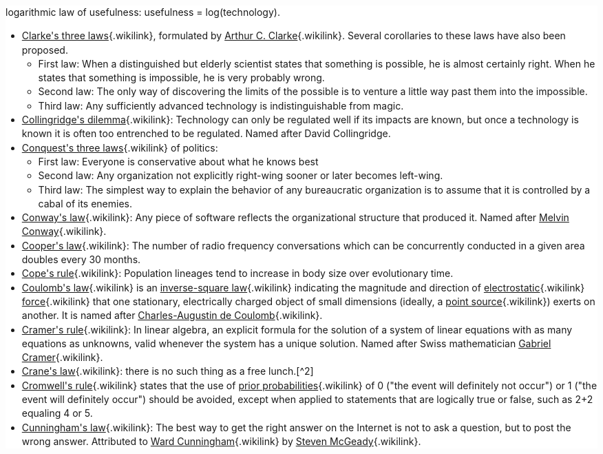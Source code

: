   logarithmic law of usefulness: usefulness = log(technology).
- [Clarke\'s three
  laws](Clarke's_three_laws "Clarke's three laws"){.wikilink},
  formulated by [Arthur C.
  Clarke](Arthur_C._Clarke "Arthur C. Clarke"){.wikilink}. Several
  corollaries to these laws have also been proposed.
  - First law: When a distinguished but elderly scientist states that
    something is possible, he is almost certainly right. When he states
    that something is impossible, he is very probably wrong.
  - Second law: The only way of discovering the limits of the possible
    is to venture a little way past them into the impossible.
  - Third law: Any sufficiently advanced technology is indistinguishable
    from magic.
- [Collingridge\'s
  dilemma](Collingridge_dilemma "Collingridge's dilemma"){.wikilink}:
  Technology can only be regulated well if its impacts are known, but
  once a technology is known it is often too entrenched to be regulated.
  Named after David Collingridge.
- [Conquest\'s three
  laws](Robert_Conquest#Laws_of_politics "Conquest's three laws"){.wikilink}
  of politics:
  - First law: Everyone is conservative about what he knows best
  - Second law: Any organization not explicitly right-wing sooner or
    later becomes left-wing.
  - Third law: The simplest way to explain the behavior of any
    bureaucratic organization is to assume that it is controlled by a
    cabal of its enemies.
- [Conway\'s law](Conway's_law "Conway's law"){.wikilink}: Any piece of
  software reflects the organizational structure that produced it. Named
  after [Melvin Conway](Melvin_Conway "Melvin Conway"){.wikilink}.
- [Cooper\'s
  law](<Martin_Cooper_(inventor)#Cooper's_law> "Cooper's law"){.wikilink}:
  The number of radio frequency conversations which can be concurrently
  conducted in a given area doubles every 30 months.
- [Cope\'s rule](Cope's_rule "Cope's rule"){.wikilink}: Population
  lineages tend to increase in body size over evolutionary time.
- [Coulomb\'s law](Coulomb's_law "Coulomb's law"){.wikilink} is an
  [inverse-square
  law](inverse-square_law "inverse-square law"){.wikilink} indicating
  the magnitude and direction of
  [electrostatic](electrostatics "electrostatic"){.wikilink}
  [force](<force_(physics)> "force"){.wikilink} that one stationary,
  electrically charged object of small dimensions (ideally, a [point
  source](wikt:point_source "point source"){.wikilink}) exerts on
  another. It is named after [Charles-Augustin de
  Coulomb](Charles-Augustin_de_Coulomb "Charles-Augustin de Coulomb"){.wikilink}.
- [Cramer\'s rule](Cramer's_rule "Cramer's rule"){.wikilink}: In linear
  algebra, an explicit formula for the solution of a system of linear
  equations with as many equations as unknowns, valid whenever the
  system has a unique solution. Named after Swiss mathematician [Gabriel
  Cramer](Gabriel_Cramer "Gabriel Cramer"){.wikilink}.
- [Crane\'s law](Crane's_law "Crane's law"){.wikilink}: there is no such
  thing as a free lunch.[^2]
- [Cromwell\'s rule](Cromwell's_rule "Cromwell's rule"){.wikilink}
  states that the use of [prior
  probabilities](prior_probabilities "prior probabilities"){.wikilink}
  of 0 (\"the event will definitely not occur\") or 1 (\"the event will
  definitely occur\") should be avoided, except when applied to
  statements that are logically true or false, such as 2+2 equaling 4 or 5.
- [Cunningham\'s law](Cunningham's_law "Cunningham's law"){.wikilink}:
  The best way to get the right answer on the Internet is not to ask a
  question, but to post the wrong answer. Attributed to [Ward
  Cunningham](Ward_Cunningham "Ward Cunningham"){.wikilink} by [Steven
  McGeady](Steven_McGeady "Steven McGeady"){.wikilink}.